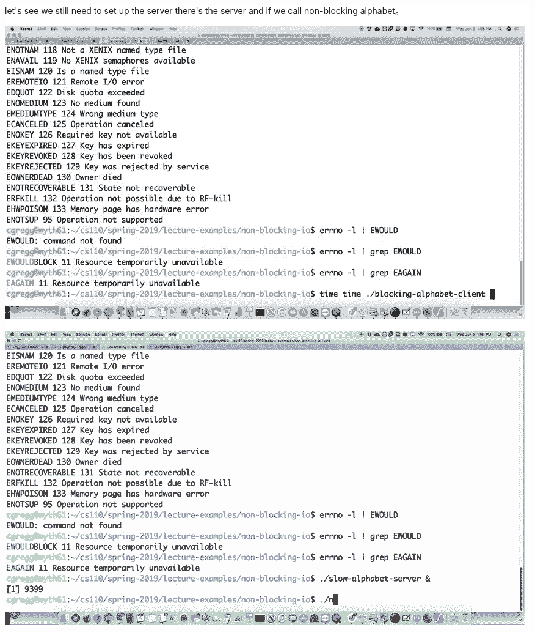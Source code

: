 
 let's see we still need to set up the server there's the server and if we call non-blocking alphabet。



![](img/969edac52273f03a794226a015ab0a12_43.png)

![](img/969edac52273f03a794226a015ab0a12_44.png)
